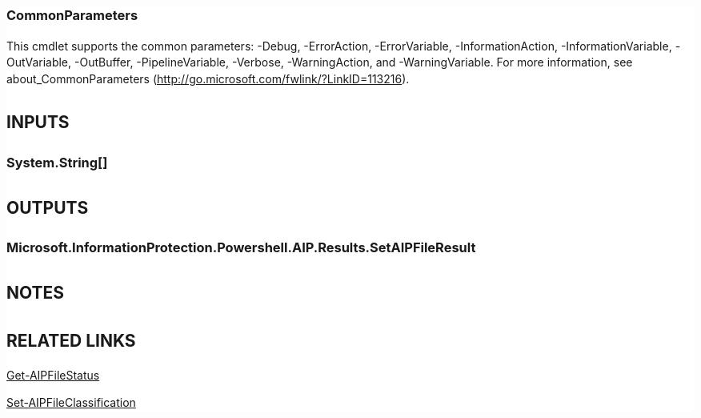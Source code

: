 
### CommonParameters
This cmdlet supports the common parameters: -Debug, -ErrorAction, -ErrorVariable, -InformationAction, -InformationVariable, -OutVariable, -OutBuffer, -PipelineVariable, -Verbose, -WarningAction, and -WarningVariable. For more information, see about_CommonParameters (http://go.microsoft.com/fwlink/?LinkID=113216).

## INPUTS

### System.String[]

## OUTPUTS

### Microsoft.InformationProtection.Powershell.AIP.Results.SetAIPFileResult

## NOTES

## RELATED LINKS

[Get-AIPFileStatus](./Get-AIPFileStatus.md)

[Set-AIPFileClassification](./Set-AIPFileClassification.md)
